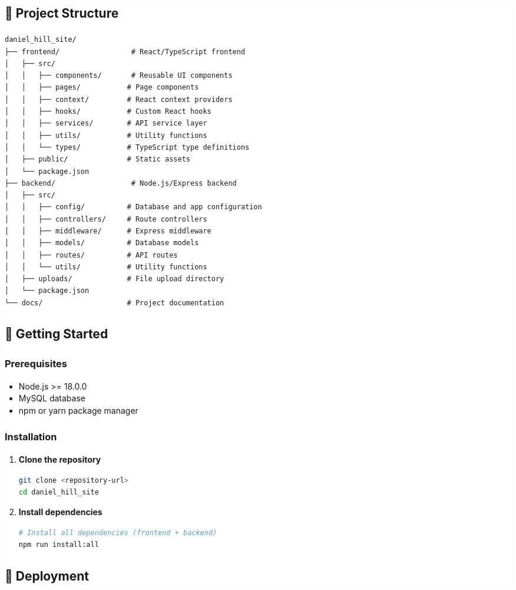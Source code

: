 ## 📁 Project Structure

```
daniel_hill_site/
├── frontend/                 # React/TypeScript frontend
│   ├── src/
│   │   ├── components/       # Reusable UI components
│   │   ├── pages/           # Page components
│   │   ├── context/         # React context providers
│   │   ├── hooks/           # Custom React hooks
│   │   ├── services/        # API service layer
│   │   ├── utils/           # Utility functions
│   │   └── types/           # TypeScript type definitions
│   ├── public/              # Static assets
│   └── package.json
├── backend/                  # Node.js/Express backend
│   ├── src/
│   │   ├── config/          # Database and app configuration
│   │   ├── controllers/     # Route controllers
│   │   ├── middleware/      # Express middleware
│   │   ├── models/          # Database models
│   │   ├── routes/          # API routes
│   │   └── utils/           # Utility functions
│   ├── uploads/             # File upload directory
│   └── package.json
└── docs/                    # Project documentation
```

## 🚀 Getting Started

### Prerequisites

- Node.js >= 18.0.0
- MySQL database
- npm or yarn package manager

### Installation

1. **Clone the repository**

   ```bash
   git clone <repository-url>
   cd daniel_hill_site
   ```

2. **Install dependencies**

   ```bash
   # Install all dependencies (frontend + backend)
   npm run install:all
   ```

## 🚀 Deployment
